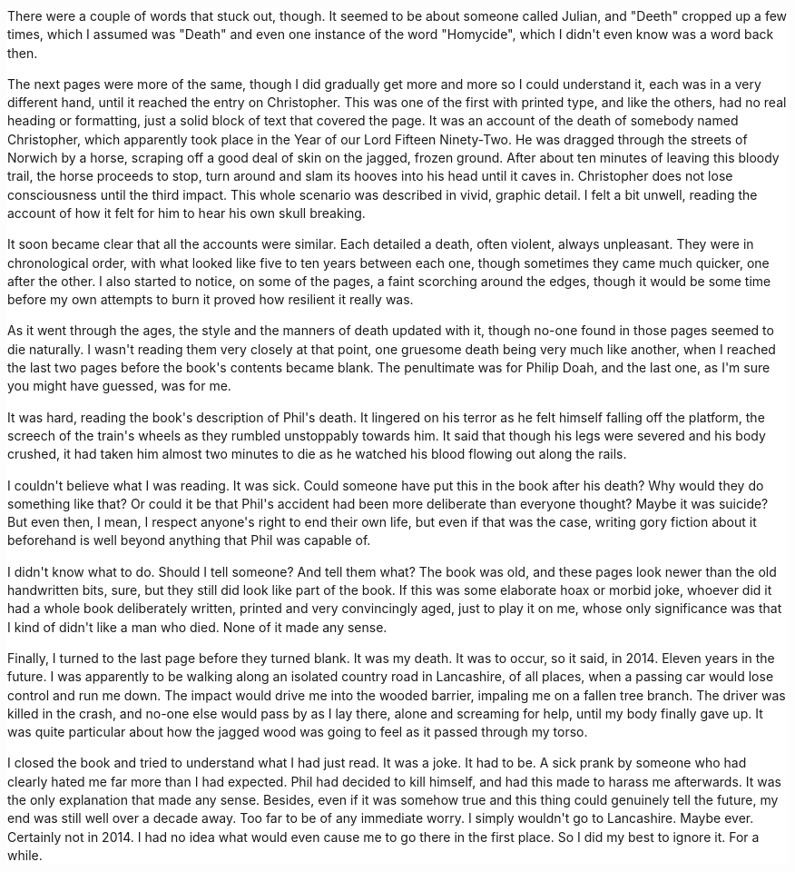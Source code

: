 There were a couple of words that stuck out, though. It seemed to be about someone called Julian, and "Deeth" cropped up a few times, which I assumed was "Death" and even one instance of the word "Homycide", which I didn't even know was a word back then.

The next pages were more of the same, though I did gradually get more and more so I could understand it, each was in a very different hand, until it reached the entry on Christopher. This was one of the first with printed type, and like the others, had no real heading or formatting, just a solid block of text that covered the page. It was an account of the death of somebody named Christopher, which apparently took place in the Year of our Lord Fifteen Ninety-Two. He was dragged through the streets of Norwich by a horse, scraping off a good deal of skin on the jagged, frozen ground. After about ten minutes of leaving this bloody trail, the horse proceeds to stop, turn around and slam its hooves into his head until it caves in. Christopher does not lose consciousness until the third impact. This whole scenario was described in vivid, graphic detail. I felt a bit unwell, reading the account of how it felt for him to hear his own skull breaking.

It soon became clear that all the accounts were similar. Each detailed a death, often violent, always unpleasant. They were in chronological order, with what looked like five to ten years between each one, though sometimes they came much quicker, one after the other. I also started to notice, on some of the pages, a faint scorching around the edges, though it would be some time before my own attempts to burn it proved how resilient it really was.

As it went through the ages, the style and the manners of death updated with it, though no-one found in those pages seemed to die naturally. I wasn't reading them very closely at that point, one gruesome death being very much like another, when I reached the last two pages before the book's contents became blank. The penultimate was for Philip Doah, and the last one, as I'm sure you might have guessed, was for me.

It was hard, reading the book's description of Phil's death. It lingered on his terror as he felt himself falling off the platform, the screech of the train's wheels as they rumbled unstoppably towards him. It said that though his legs were severed and his body crushed, it had taken him almost two minutes to die as he watched his blood flowing out along the rails.

I couldn't believe what I was reading. It was sick. Could someone have put this in the book after his death? Why would they do something like that? Or could it be that Phil's accident had been more deliberate than everyone thought? Maybe it was suicide? But even then, I mean, I respect anyone's right to end their own life, but even if that was the case, writing gory fiction about it beforehand is well beyond anything that Phil was capable of.

I didn't know what to do. Should I tell someone? And tell them what? The book was old, and these pages look newer than the old handwritten bits, sure, but they still did look like part of the book. If this was some elaborate hoax or morbid joke, whoever did it had a whole book deliberately written, printed and very convincingly aged, just to play it on me, whose only significance was that I kind of didn't like a man who died. None of it made any sense.

Finally, I turned to the last page before they turned blank. It was my death. It was to occur, so it said, in 2014. Eleven years in the future. I was apparently to be walking along an isolated country road in Lancashire, of all places, when a passing car would lose control and run me down. The impact would drive me into the wooded barrier, impaling me on a fallen tree branch. The driver was killed in the crash, and no-one else would pass by as I lay there, alone and screaming for help, until my body finally gave up. It was quite particular about how the jagged wood was going to feel as it passed through my torso.

I closed the book and tried to understand what I had just read. It was a joke. It had to be. A sick prank by someone who had clearly hated me far more than I had expected. Phil had decided to kill himself, and had this made to harass me afterwards. It was the only explanation that made any sense. Besides, even if it was somehow true and this thing could genuinely tell the future, my end was still well over a decade away. Too far to be of any immediate worry. I simply wouldn't go to Lancashire. Maybe ever. Certainly not in 2014. I had no idea what would even cause me to go there in the first place. So I did my best to ignore it. For a while.
